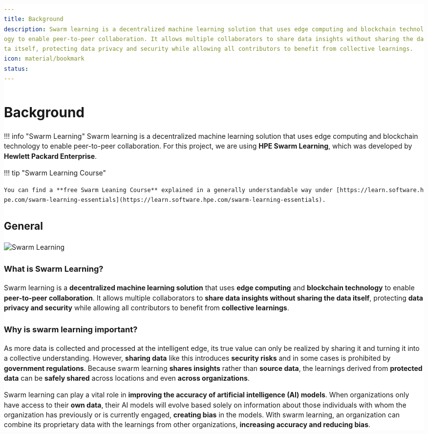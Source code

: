 ```yaml
---
title: Background
description: Swarm learning is a decentralized machine learning solution that uses edge computing and blockchain technology to enable peer-to-peer collaboration. It allows multiple collaborators to share data insights without sharing the data itself, protecting data privacy and security while allowing all contributors to benefit from collective learnings.
icon: material/bookmark
status: 
---
```


# Background

!!! info "Swarm Learning"
    Swarm learning is a decentralized machine learning solution that uses edge computing and blockchain technology to enable peer-to-peer collaboration. For this project, we are using **HPE Swarm Learning**, which was developed by **Hewlett Packard Enterprise**.

!!! tip "Swarm Learning Course"

    You can find a **free Swarm Leaning Course** explained in a generally understandable way under [https://learn.software.hpe.com/swarm-learning-essentials](https://learn.software.hpe.com/swarm-learning-essentials). 

## General

![Swarm Learning](https://support.hpe.com/hpesc/public/api/document/sd00001420en_us/GUID-739C1F67-AEA4-4D40-A26E-6E33BBA393FD-high.png?v=4)



### What is Swarm Learning?

Swarm learning is a **decentralized machine learning solution** that uses **edge computing** and **blockchain technology** to enable **peer-to-peer collaboration**. It allows multiple collaborators to **share data insights without sharing the data itself**, protecting **data privacy and security** while allowing all contributors to benefit from **collective learnings**.

### Why is swarm learning important?

As more data is collected and processed at the intelligent edge, its true value can only be realized by sharing it and turning it into a collective understanding. However, **sharing data** like this introduces **security risks** and in some cases is prohibited by **government regulations**. Because swarm learning **shares insights** rather than **source data**, the learnings derived from **protected data** can be **safely shared** across locations and even **across organizations**.

Swarm learning can play a vital role in **improving the accuracy of artificial intelligence (AI) models**. When organizations only have access to their **own data**, their AI models will evolve based solely on information about those individuals with whom the organization has previously or is currently engaged, **creating bias** in the models. With swarm learning, an organization can combine its proprietary data with the learnings from other organizations, **increasing accuracy and reducing bias**.

